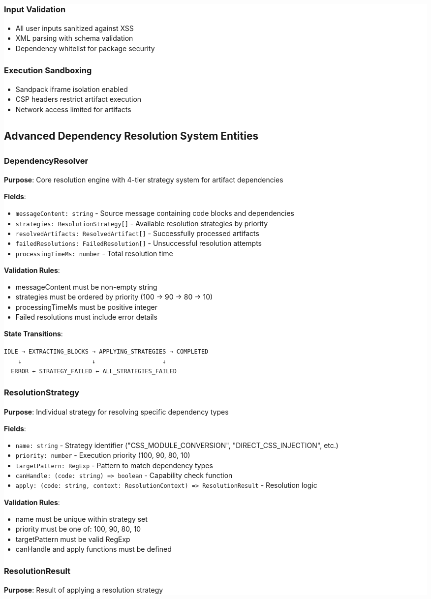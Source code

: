 ### Input Validation
- All user inputs sanitized against XSS
- XML parsing with schema validation
- Dependency whitelist for package security

### Execution Sandboxing
- Sandpack iframe isolation enabled
- CSP headers restrict artifact execution
- Network access limited for artifacts

## Advanced Dependency Resolution System Entities

### DependencyResolver
**Purpose**: Core resolution engine with 4-tier strategy system for artifact dependencies

**Fields**:
- `messageContent: string` - Source message containing code blocks and dependencies
- `strategies: ResolutionStrategy[]` - Available resolution strategies by priority
- `resolvedArtifacts: ResolvedArtifact[]` - Successfully processed artifacts
- `failedResolutions: FailedResolution[]` - Unsuccessful resolution attempts
- `processingTimeMs: number` - Total resolution time

**Validation Rules**:
- messageContent must be non-empty string
- strategies must be ordered by priority (100 → 90 → 80 → 10)
- processingTimeMs must be positive integer
- Failed resolutions must include error details

**State Transitions**:
```
IDLE → EXTRACTING_BLOCKS → APPLYING_STRATEGIES → COMPLETED
    ↓                    ↓                   ↓
  ERROR ← STRATEGY_FAILED ← ALL_STRATEGIES_FAILED
```

### ResolutionStrategy
**Purpose**: Individual strategy for resolving specific dependency types

**Fields**:
- `name: string` - Strategy identifier ("CSS_MODULE_CONVERSION", "DIRECT_CSS_INJECTION", etc.)
- `priority: number` - Execution priority (100, 90, 80, 10)
- `targetPattern: RegExp` - Pattern to match dependency types
- `canHandle: (code: string) => boolean` - Capability check function
- `apply: (code: string, context: ResolutionContext) => ResolutionResult` - Resolution logic

**Validation Rules**:
- name must be unique within strategy set
- priority must be one of: 100, 90, 80, 10
- targetPattern must be valid RegExp
- canHandle and apply functions must be defined

### ResolutionResult
**Purpose**: Result of applying a resolution strategy
